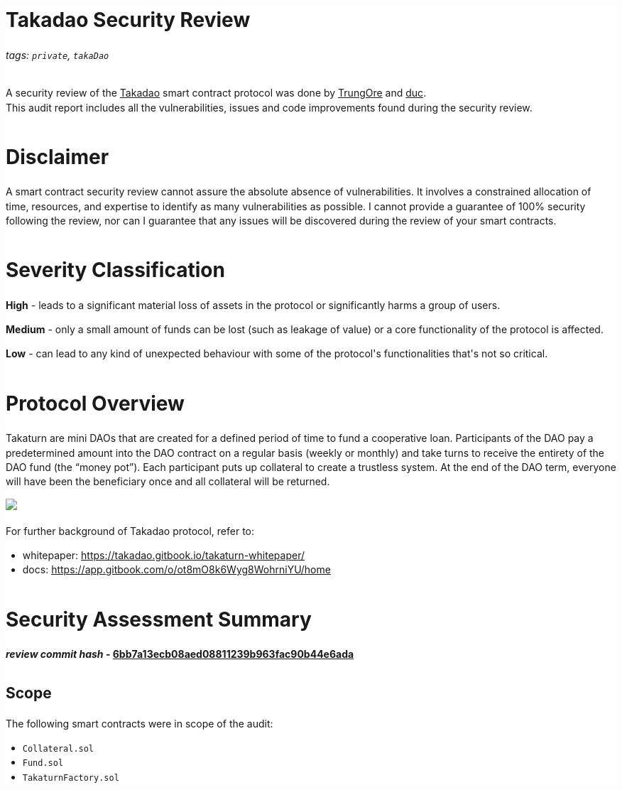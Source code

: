 # Takadao Security Review
###### tags: `private`, `takaDao`

A security review of the [Takadao](https://takadao.io/#) smart contract protocol was done by [TrungOre](https://twitter.com/Trungore) and [duc](https://twitter.com/duc_hph). \
This audit report includes all the vulnerabilities, issues and code improvements found during the security review.

# Disclaimer
A smart contract security review cannot assure the absolute absence of vulnerabilities. It involves a constrained allocation of time, resources, and expertise to identify as many vulnerabilities as possible. I cannot provide a guarantee of 100% security following the review, nor can I guarantee that any issues will be discovered during the review of your smart contracts.

# Severity Classification 
**High** - leads to a significant material loss of assets in the protocol or significantly harms a group of users.

**Medium** - only a small amount of funds can be lost (such as leakage of value) or a core functionality of the protocol is affected.

**Low** - can lead to any kind of unexpected behaviour with some of the protocol's functionalities that's not so critical.

# Protocol Overview 
Takaturn are mini DAOs that are created for a defined period of time to fund a cooperative loan. Participants of the DAO pay a predetermined amount into the DAO contract on a regular basis (weekly or monthly) and take turns to receive the entirety of the DAO fund (the “money pot”). Each participant puts up collateral to create a trustless system. At the end of the DAO term, everyone will have been the beneficiary once and all collateral will be returned. 

![](https://hackmd.io/_uploads/rJTaj9iS3.png)

For further background of Takadao protocol, refer to:
* whitepaper: https://takadao.gitbook.io/takaturn-whitepaper/
* docs: https://app.gitbook.com/o/ot8mO8k6Wyg8WohrniYU/home

# Security Assessment Summary

**_review commit hash_ - [6bb7a13ecb08aed08811239b963fac90b44e6ada](https://github.com/TakafulDAO/takaturn/commit/6bb7a13ecb08aed08811239b963fac90b44e6ada)**

## Scope

The following smart contracts were in scope of the audit:

- `Collateral.sol`
- `Fund.sol`
- `TakaturnFactory.sol`
